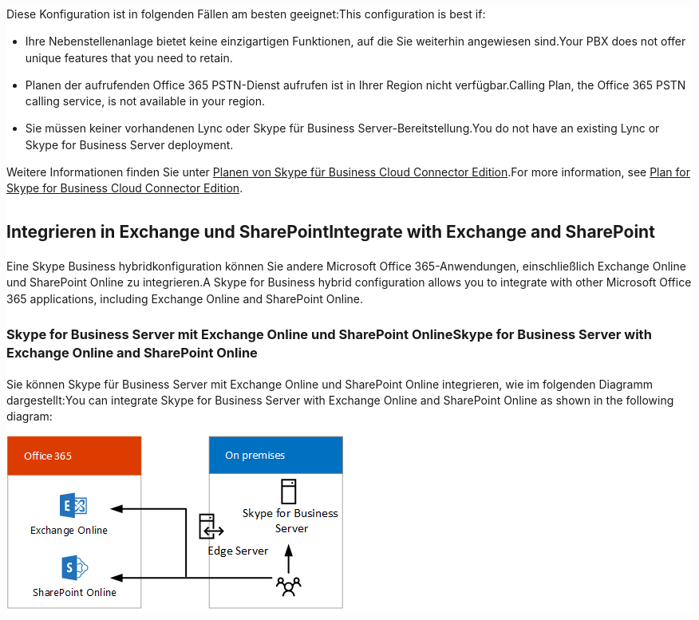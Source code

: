 <span data-ttu-id="1d6d2-160">Diese Konfiguration ist in folgenden Fällen am besten geeignet:</span><span class="sxs-lookup"><span data-stu-id="1d6d2-160">This configuration is best if:</span></span>
  
- <span data-ttu-id="1d6d2-161">Ihre Nebenstellenanlage bietet keine einzigartigen Funktionen, auf die Sie weiterhin angewiesen sind.</span><span class="sxs-lookup"><span data-stu-id="1d6d2-161">Your PBX does not offer unique features that you need to retain.</span></span>
    
- <span data-ttu-id="1d6d2-162">Planen der aufrufenden Office 365 PSTN-Dienst aufrufen ist in Ihrer Region nicht verfügbar.</span><span class="sxs-lookup"><span data-stu-id="1d6d2-162">Calling Plan, the Office 365 PSTN calling service, is not available in your region.</span></span>
    
- <span data-ttu-id="1d6d2-163">Sie müssen keiner vorhandenen Lync oder Skype für Business Server-Bereitstellung.</span><span class="sxs-lookup"><span data-stu-id="1d6d2-163">You do not have an existing Lync or Skype for Business Server deployment.</span></span>
    
<span data-ttu-id="1d6d2-164">Weitere Informationen finden Sie unter [Planen von Skype für Business Cloud Connector Edition](plan-your-phone-system-cloud-pbx-solution/plan-skype-for-business-cloud-connector-edition.md).</span><span class="sxs-lookup"><span data-stu-id="1d6d2-164">For more information, see [Plan for Skype for Business Cloud Connector Edition](plan-your-phone-system-cloud-pbx-solution/plan-skype-for-business-cloud-connector-edition.md).</span></span>
  
## <a name="integrate-with-exchange-and-sharepoint"></a><span data-ttu-id="1d6d2-165">Integrieren in Exchange und SharePoint</span><span class="sxs-lookup"><span data-stu-id="1d6d2-165">Integrate with Exchange and SharePoint</span></span>
<span data-ttu-id="1d6d2-166"><a name="BKMK_IntegratewExchangeSharePoint"> </a></span><span class="sxs-lookup"><span data-stu-id="1d6d2-166"></span></span>

<span data-ttu-id="1d6d2-167">Eine Skype Business hybridkonfiguration können Sie andere Microsoft Office 365-Anwendungen, einschließlich Exchange Online und SharePoint Online zu integrieren.</span><span class="sxs-lookup"><span data-stu-id="1d6d2-167">A Skype for Business hybrid configuration allows you to integrate with other Microsoft Office 365 applications, including Exchange Online and SharePoint Online.</span></span>
  
### <a name="skype-for-business-server-with-exchange-online-and-sharepoint-online"></a><span data-ttu-id="1d6d2-168">Skype for Business Server mit Exchange Online und SharePoint Online</span><span class="sxs-lookup"><span data-stu-id="1d6d2-168">Skype for Business Server with Exchange Online and SharePoint Online</span></span>

<span data-ttu-id="1d6d2-169">Sie können Skype für Business Server mit Exchange Online und SharePoint Online integrieren, wie im folgenden Diagramm dargestellt:</span><span class="sxs-lookup"><span data-stu-id="1d6d2-169">You can integrate Skype for Business Server with Exchange Online and SharePoint Online as shown in the following diagram:</span></span>
  
![Skype for Business Server mit Exchange Online und SharePoint Online](../media/9f456ed2-8777-4a20-a519-c87dfc56b7f5.png)
  